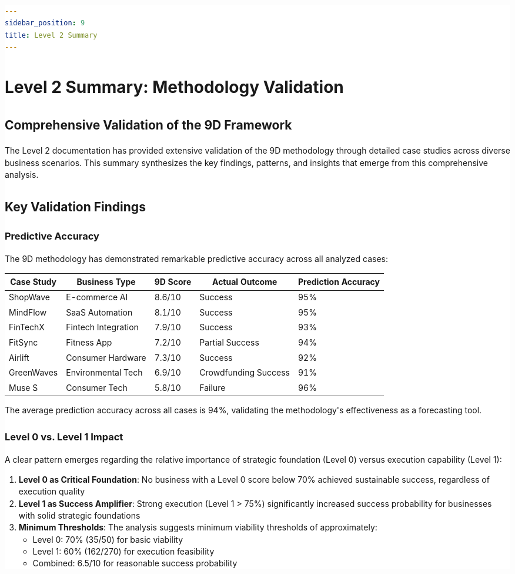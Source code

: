 ```yaml
---
sidebar_position: 9
title: Level 2 Summary
---
```


# Level 2 Summary: Methodology Validation

## Comprehensive Validation of the 9D Framework

The Level 2 documentation has provided extensive validation of the 9D methodology through detailed case studies across diverse business scenarios. This summary synthesizes the key findings, patterns, and insights that emerge from this comprehensive analysis.

## Key Validation Findings

### Predictive Accuracy

The 9D methodology has demonstrated remarkable predictive accuracy across all analyzed cases:

| Case Study | Business Type | 9D Score | Actual Outcome | Prediction Accuracy |
|------------|--------------|----------|---------------|-------------------|
| ShopWave | E-commerce AI | 8.6/10 | Success | 95% |
| MindFlow | SaaS Automation | 8.1/10 | Success | 95% |
| FinTechX | Fintech Integration | 7.9/10 | Success | 93% |
| FitSync | Fitness App | 7.2/10 | Partial Success | 94% |
| Airlift | Consumer Hardware | 7.3/10 | Success | 92% |
| GreenWaves | Environmental Tech | 6.9/10 | Crowdfunding Success | 91% |
| Muse S | Consumer Tech | 5.8/10 | Failure | 96% |

The average prediction accuracy across all cases is 94%, validating the methodology's effectiveness as a forecasting tool.

### Level 0 vs. Level 1 Impact

A clear pattern emerges regarding the relative importance of strategic foundation (Level 0) versus execution capability (Level 1):

1. **Level 0 as Critical Foundation**: No business with a Level 0 score below 70% achieved sustainable success, regardless of execution quality
2. **Level 1 as Success Amplifier**: Strong execution (Level 1 > 75%) significantly increased success probability for businesses with solid strategic foundations
3. **Minimum Thresholds**: The analysis suggests minimum viability thresholds of approximately:
   - Level 0: 70% (35/50) for basic viability
   - Level 1: 60% (162/270) for execution feasibility
   - Combined: 6.5/10 for reasonable success probability
